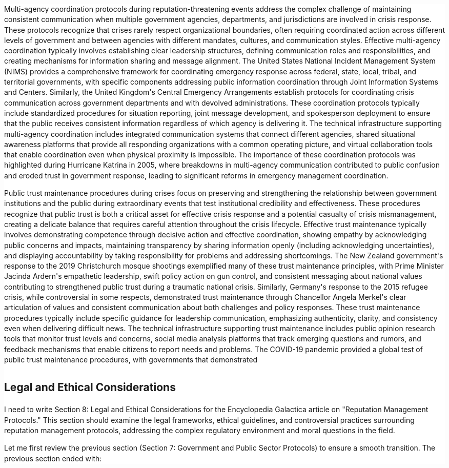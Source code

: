 Multi-agency coordination protocols during reputation-threatening events address the complex challenge of maintaining consistent communication when multiple government agencies, departments, and jurisdictions are involved in crisis response. These protocols recognize that crises rarely respect organizational boundaries, often requiring coordinated action across different levels of government and between agencies with different mandates, cultures, and communication styles. Effective multi-agency coordination typically involves establishing clear leadership structures, defining communication roles and responsibilities, and creating mechanisms for information sharing and message alignment. The United States National Incident Management System (NIMS) provides a comprehensive framework for coordinating emergency response across federal, state, local, tribal, and territorial governments, with specific components addressing public information coordination through Joint Information Systems and Centers. Similarly, the United Kingdom's Central Emergency Arrangements establish protocols for coordinating crisis communication across government departments and with devolved administrations. These coordination protocols typically include standardized procedures for situation reporting, joint message development, and spokesperson deployment to ensure that the public receives consistent information regardless of which agency is delivering it. The technical infrastructure supporting multi-agency coordination includes integrated communication systems that connect different agencies, shared situational awareness platforms that provide all responding organizations with a common operating picture, and virtual collaboration tools that enable coordination even when physical proximity is impossible. The importance of these coordination protocols was highlighted during Hurricane Katrina in 2005, where breakdowns in multi-agency communication contributed to public confusion and eroded trust in government response, leading to significant reforms in emergency management coordination.

Public trust maintenance procedures during crises focus on preserving and strengthening the relationship between government institutions and the public during extraordinary events that test institutional credibility and effectiveness. These procedures recognize that public trust is both a critical asset for effective crisis response and a potential casualty of crisis mismanagement, creating a delicate balance that requires careful attention throughout the crisis lifecycle. Effective trust maintenance typically involves demonstrating competence through decisive action and effective coordination, showing empathy by acknowledging public concerns and impacts, maintaining transparency by sharing information openly (including acknowledging uncertainties), and displaying accountability by taking responsibility for problems and addressing shortcomings. The New Zealand government's response to the 2019 Christchurch mosque shootings exemplified many of these trust maintenance principles, with Prime Minister Jacinda Ardern's empathetic leadership, swift policy action on gun control, and consistent messaging about national values contributing to strengthened public trust during a traumatic national crisis. Similarly, Germany's response to the 2015 refugee crisis, while controversial in some respects, demonstrated trust maintenance through Chancellor Angela Merkel's clear articulation of values and consistent communication about both challenges and policy responses. These trust maintenance procedures typically include specific guidance for leadership communication, emphasizing authenticity, clarity, and consistency even when delivering difficult news. The technical infrastructure supporting trust maintenance includes public opinion research tools that monitor trust levels and concerns, social media analysis platforms that track emerging questions and rumors, and feedback mechanisms that enable citizens to report needs and problems. The COVID-19 pandemic provided a global test of public trust maintenance procedures, with governments that demonstrated

## Legal and Ethical Considerations

<think>I need to write Section 8: Legal and Ethical Considerations for the Encyclopedia Galactica article on "Reputation Management Protocols." This section should examine the legal frameworks, ethical guidelines, and controversial practices surrounding reputation management protocols, addressing the complex regulatory environment and moral questions in the field.

Let me first review the previous section (Section 7: Government and Public Sector Protocols) to ensure a smooth transition. The previous section ended with:
